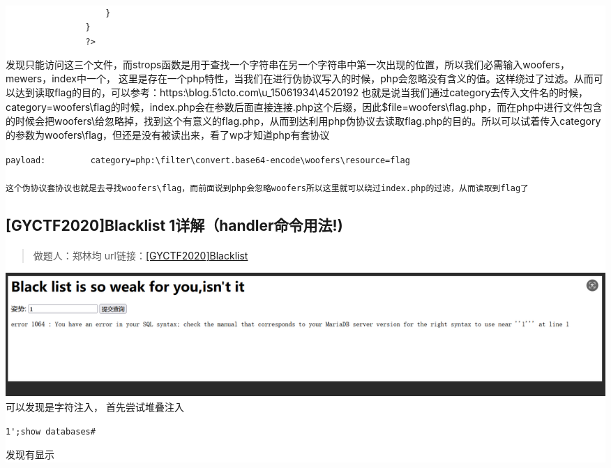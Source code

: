 ```
					}
				}
				?>
```
发现只能访问这三个文件，而strops函数是用于查找一个字符串在另一个字符串中第一次出现的位置，所以我们必需输入woofers，mewers，index中一个， 这里是存在一个php特性，当我们在进行伪协议写入的时候，php会忽略没有含义的值。这样绕过了过滤。从而可以达到读取flag的目的，可以参考：https:\blog.51cto.com\u_15061934\4520192
也就是说当我们通过category去传入文件名的时候，category=woofers\flag的时候，index.php会在参数后面直接连接.php这个后缀，因此$file=woofers\flag.php，而在php中进行文件包含的时候会把woofers\给忽略掉，找到这个有意义的flag.php，从而到达利用php伪协议去读取flag.php的目的。所以可以试着传入category的参数为woofers\flag，但还是没有被读出来，看了wp才知道php有套协议
```
payload:         category=php:\filter\convert.base64-encode\woofers\resource=flag

这个伪协议套协议也就是去寻找woofers\flag，而前面说到php会忽略woofers所以这里就可以绕过index.php的过滤，从而读取到flag了

```

## [GYCTF2020]Blacklist 1详解（handler命令用法!)
>做题人：郑林均
>url链接：[[GYCTF2020]Blacklist](https:\buuoj.cn\challenges#[GYCTF2020]Blacklist)

![alt text](image-4.png)
可以发现是字符注入，
首先尝试堆叠注入
```
1';show databases#
```
发现有显示
